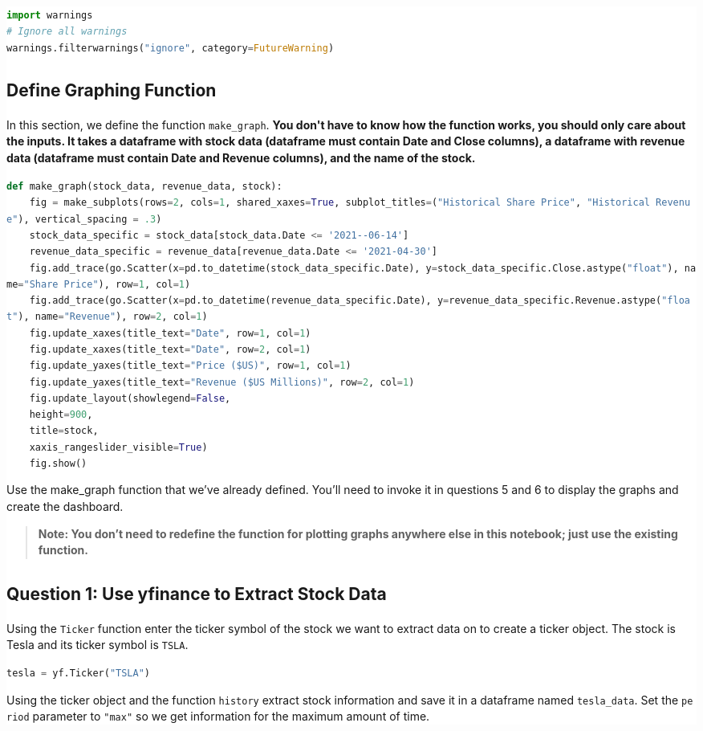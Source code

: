 

```python
import warnings
# Ignore all warnings
warnings.filterwarnings("ignore", category=FutureWarning)
```

## Define Graphing Function


In this section, we define the function `make_graph`. **You don't have to know how the function works, you should only care about the inputs. It takes a dataframe with stock data (dataframe must contain Date and Close columns), a dataframe with revenue data (dataframe must contain Date and Revenue columns), and the name of the stock.**



```python
def make_graph(stock_data, revenue_data, stock):
    fig = make_subplots(rows=2, cols=1, shared_xaxes=True, subplot_titles=("Historical Share Price", "Historical Revenue"), vertical_spacing = .3)
    stock_data_specific = stock_data[stock_data.Date <= '2021--06-14']
    revenue_data_specific = revenue_data[revenue_data.Date <= '2021-04-30']
    fig.add_trace(go.Scatter(x=pd.to_datetime(stock_data_specific.Date), y=stock_data_specific.Close.astype("float"), name="Share Price"), row=1, col=1)
    fig.add_trace(go.Scatter(x=pd.to_datetime(revenue_data_specific.Date), y=revenue_data_specific.Revenue.astype("float"), name="Revenue"), row=2, col=1)
    fig.update_xaxes(title_text="Date", row=1, col=1)
    fig.update_xaxes(title_text="Date", row=2, col=1)
    fig.update_yaxes(title_text="Price ($US)", row=1, col=1)
    fig.update_yaxes(title_text="Revenue ($US Millions)", row=2, col=1)
    fig.update_layout(showlegend=False,
    height=900,
    title=stock,
    xaxis_rangeslider_visible=True)
    fig.show()
```

Use the make_graph function that we’ve already defined. You’ll need to invoke it in questions 5 and 6 to display the graphs and create the dashboard. 
> **Note: You don’t need to redefine the function for plotting graphs anywhere else in this notebook; just use the existing function.**


## Question 1: Use yfinance to Extract Stock Data


Using the `Ticker` function enter the ticker symbol of the stock we want to extract data on to create a ticker object. The stock is Tesla and its ticker symbol is `TSLA`.



```python
tesla = yf.Ticker("TSLA")
```

Using the ticker object and the function `history` extract stock information and save it in a dataframe named `tesla_data`. Set the `period` parameter to ` "max" ` so we get information for the maximum amount of time.
